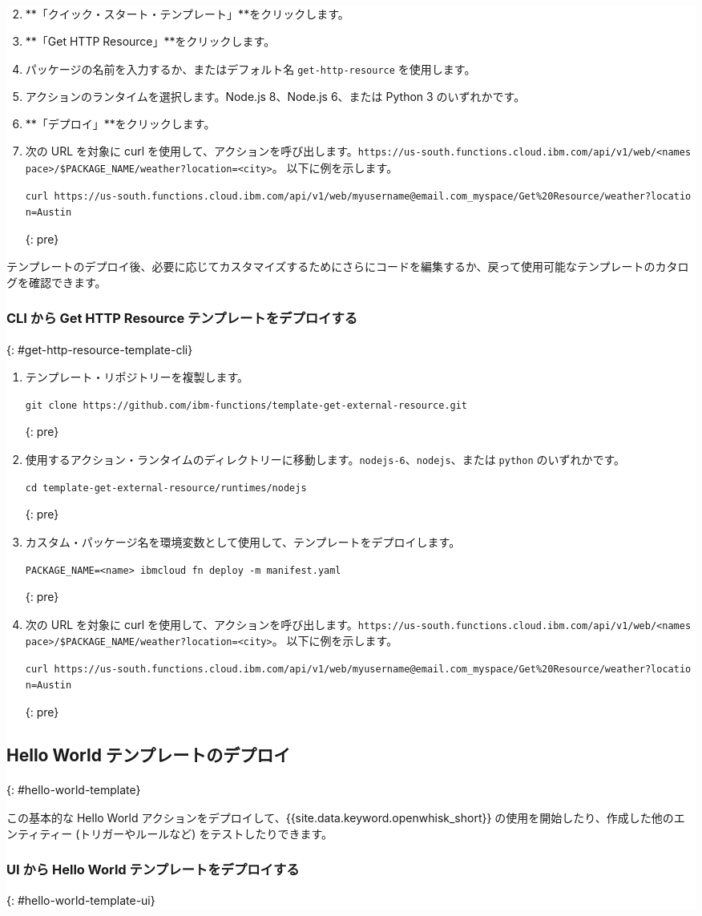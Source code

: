 2. **「クイック・スタート・テンプレート」**をクリックします。

3. **「Get HTTP Resource」**をクリックします。

3. パッケージの名前を入力するか、またはデフォルト名 `get-http-resource` を使用します。

4. アクションのランタイムを選択します。Node.js 8、Node.js 6、または Python 3 のいずれかです。

5. **「デプロイ」**をクリックします。

6. 次の URL を対象に curl を使用して、アクションを呼び出します。`https://us-south.functions.cloud.ibm.com/api/v1/web/<namespace>/$PACKAGE_NAME/weather?location=<city>`。 以下に例を示します。
    ```
    curl https://us-south.functions.cloud.ibm.com/api/v1/web/myusername@email.com_myspace/Get%20Resource/weather?location=Austin
    ```
    {: pre}

テンプレートのデプロイ後、必要に応じてカスタマイズするためにさらにコードを編集するか、戻って使用可能なテンプレートのカタログを確認できます。

### CLI から Get HTTP Resource テンプレートをデプロイする
{: #get-http-resource-template-cli}

1. テンプレート・リポジトリーを複製します。
    ```
    git clone https://github.com/ibm-functions/template-get-external-resource.git
    ```
    {: pre}

2. 使用するアクション・ランタイムのディレクトリーに移動します。`nodejs-6`、`nodejs`、または `python` のいずれかです。
    ```
    cd template-get-external-resource/runtimes/nodejs
    ```
    {: pre}

3. カスタム・パッケージ名を環境変数として使用して、テンプレートをデプロイします。
    ```
    PACKAGE_NAME=<name> ibmcloud fn deploy -m manifest.yaml
    ```
    {: pre}

4. 次の URL を対象に curl を使用して、アクションを呼び出します。`https://us-south.functions.cloud.ibm.com/api/v1/web/<namespace>/$PACKAGE_NAME/weather?location=<city>`。 以下に例を示します。
    ```
    curl https://us-south.functions.cloud.ibm.com/api/v1/web/myusername@email.com_myspace/Get%20Resource/weather?location=Austin
    ```
    {: pre}

## Hello World テンプレートのデプロイ
{: #hello-world-template}

この基本的な Hello World アクションをデプロイして、{{site.data.keyword.openwhisk_short}} の使用を開始したり、作成した他のエンティティー (トリガーやルールなど) をテストしたりできます。

### UI から Hello World テンプレートをデプロイする
{: #hello-world-template-ui}
